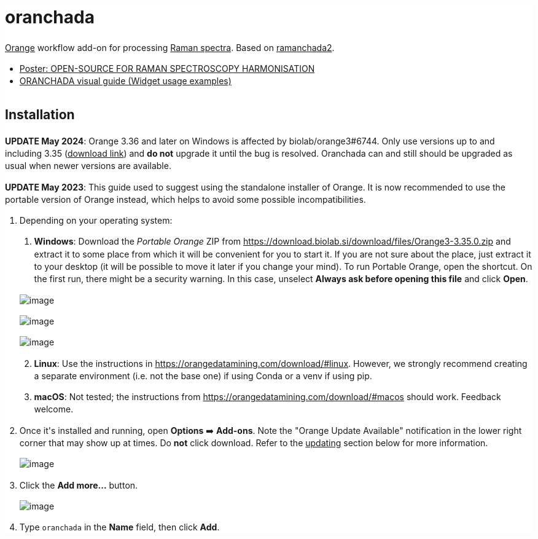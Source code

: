 # oranchada
[Orange](https://orangedatamining.com/) workflow add-on for processing [Raman spectra](https://en.wikipedia.org/wiki/Raman_spectroscopy). Based on [ramanchada2](https://github.com/h2020charisma/ramanchada2).

- [Poster: OPEN-SOURCE FOR RAMAN SPECTROSCOPY HARMONISATION](https://zenodo.org/record/8029032)
- [ORANCHADA visual guide (Widget usage examples)](https://zenodo.org/record/8232578)


## Installation

**UPDATE May 2024**: Orange 3.36 and later on Windows is affected by biolab/orange3#6744. Only use versions up to and including 3.35 ([download link](https://download.biolab.si/download/files/Orange3-3.35.0.zip)) and **do not** upgrade it until the bug is resolved. Oranchada can and still should be upgraded as usual when newer versions are available.

**UPDATE May 2023**: This guide used to suggest using the standalone installer of Orange. It is now recommended to use the portable version of Orange instead, which helps to avoid some possible incompatibilities.

1. Depending on your operating system:

    1. **Windows**: Download the *Portable Orange* ZIP from https://download.biolab.si/download/files/Orange3-3.35.0.zip and extract it to some place from which it will be convenient for you to start it. If you are not sure about the place, just extract it to your desktop (it will be possible to move it later if you change your mind). To run Portable Orange, open the shortcut. On the first run, there might be a security warning. In this case, unselect **Always ask before opening this file** and click **Open**.

    ![image](https://github.com/h2020charisma/oranchada/assets/1084155/b91bbf52-d206-4a36-ad1f-a459723d92d1)

    ![image](https://github.com/h2020charisma/oranchada/assets/1084155/1545a7d9-c497-41b4-be97-7ac1e022a3f8)

    ![image](https://github.com/h2020charisma/oranchada/assets/1084155/0c45b2f2-62e0-4fc7-8056-8544a0fbf74f)

    2. **Linux**: Use the instructions in https://orangedatamining.com/download/#linux. However, we strongly recommend creating a separate environment (i.e. not the base one) if using Conda or a venv if using pip.

    1. **macOS**: Not tested; the instructions from https://orangedatamining.com/download/#macos should work. Feedback welcome.

1. Once it's installed and running, open **Options** ➡️ **Add-ons**. Note the "Orange Update Available" notification in the lower right corner that may show up at times. Do **not** click download. Refer to the [updating](#updating) section below for more information.

    ![image](https://github.com/h2020charisma/oranchada/assets/1084155/cc51d79f-26dc-4740-b131-571a7d2ce230)

1. Click the **Add more...** button.

    ![image](https://github.com/h2020charisma/oranchada/assets/1084155/20935c33-3f03-4e02-8125-34d28c98f426)

1. Type `oranchada` in the **Name** field, then click **Add**.
